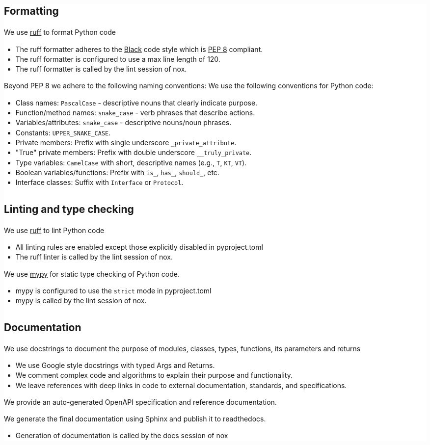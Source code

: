 ## Formatting

We use [ruff](https://github.com/astral-sh/ruff) to format Python code

- The ruff formatter adheres to the
  [Black](https://black.readthedocs.io/en/stable/the_black_code_style/current_style.html)
  code style which is [PEP 8](https://www.python.org/dev/peps/pep-0008/)
  compliant.
- The ruff formatter is configured to use a max line length of 120.
- The ruff formatter is called by the lint session of nox.

Beyond PEP 8 we adhere to the following naming conventions: We use the following
conventions for Python code:

- Class names: `PascalCase` - descriptive nouns that clearly indicate purpose.
- Function/method names: `snake_case` - verb phrases that describe actions.
- Variables/attributes: `snake_case` - descriptive nouns/noun phrases.
- Constants: `UPPER_SNAKE_CASE`.
- Private members: Prefix with single underscore `_private_attribute`.
- "True" private members: Prefix with double underscore `__truly_private`.
- Type variables: `CamelCase` with short, descriptive names (e.g., `T`, `KT`,
  `VT`).
- Boolean variables/functions: Prefix with `is_`, `has_`, `should_`, etc.
- Interface classes: Suffix with `Interface` or `Protocol`.

## Linting and type checking

We use [ruff](https://github.com/astral-sh/ruff) to lint Python code

- All linting rules are enabled except those explicitly disabled in
  pyproject.toml
- The ruff linter is called by the lint session of nox.

We use [mypy](https://mypy.readthedocs.io/) for static type checking of Python
code.

- mypy is configured to use the `strict` mode in pyproject.toml
- mypy is called by the lint session of nox.

## Documentation

We use docstrings to document the purpose of modules, classes, types, functions,
its parameters and returns

- We use Google style docstrings with typed Args and Returns.
- We comment complex code and algorithms to explain their purpose and
  functionality.
- We leave references with deep links in code to external documentation,
  standards, and specifications.

We provide an auto-generated OpenAPI specification and reference documentation.

We generate the final documentation using Sphinx and publish it to readthedocs.

- Generation of documentation is called by the docs session of nox
